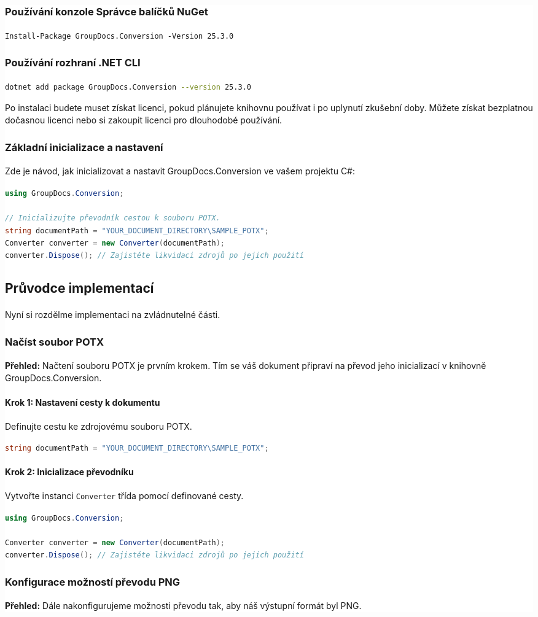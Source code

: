 ### Používání konzole Správce balíčků NuGet
```plaintext
Install-Package GroupDocs.Conversion -Version 25.3.0
```

### Používání rozhraní .NET CLI
```bash
dotnet add package GroupDocs.Conversion --version 25.3.0
```

Po instalaci budete muset získat licenci, pokud plánujete knihovnu používat i po uplynutí zkušební doby. Můžete získat bezplatnou dočasnou licenci nebo si zakoupit licenci pro dlouhodobé používání.

### Základní inicializace a nastavení

Zde je návod, jak inicializovat a nastavit GroupDocs.Conversion ve vašem projektu C#:

```csharp
using GroupDocs.Conversion;

// Inicializujte převodník cestou k souboru POTX.
string documentPath = "YOUR_DOCUMENT_DIRECTORY\SAMPLE_POTX";
Converter converter = new Converter(documentPath);
converter.Dispose(); // Zajistěte likvidaci zdrojů po jejich použití
```

## Průvodce implementací

Nyní si rozdělme implementaci na zvládnutelné části.

### Načíst soubor POTX

**Přehled:**
Načtení souboru POTX je prvním krokem. Tím se váš dokument připraví na převod jeho inicializací v knihovně GroupDocs.Conversion.

#### Krok 1: Nastavení cesty k dokumentu
Definujte cestu ke zdrojovému souboru POTX.
```csharp
string documentPath = "YOUR_DOCUMENT_DIRECTORY\SAMPLE_POTX";
```

#### Krok 2: Inicializace převodníku
Vytvořte instanci `Converter` třída pomocí definované cesty.
```csharp
using GroupDocs.Conversion;

Converter converter = new Converter(documentPath);
converter.Dispose(); // Zajistěte likvidaci zdrojů po jejich použití
```

### Konfigurace možností převodu PNG

**Přehled:**
Dále nakonfigurujeme možnosti převodu tak, aby náš výstupní formát byl PNG.
